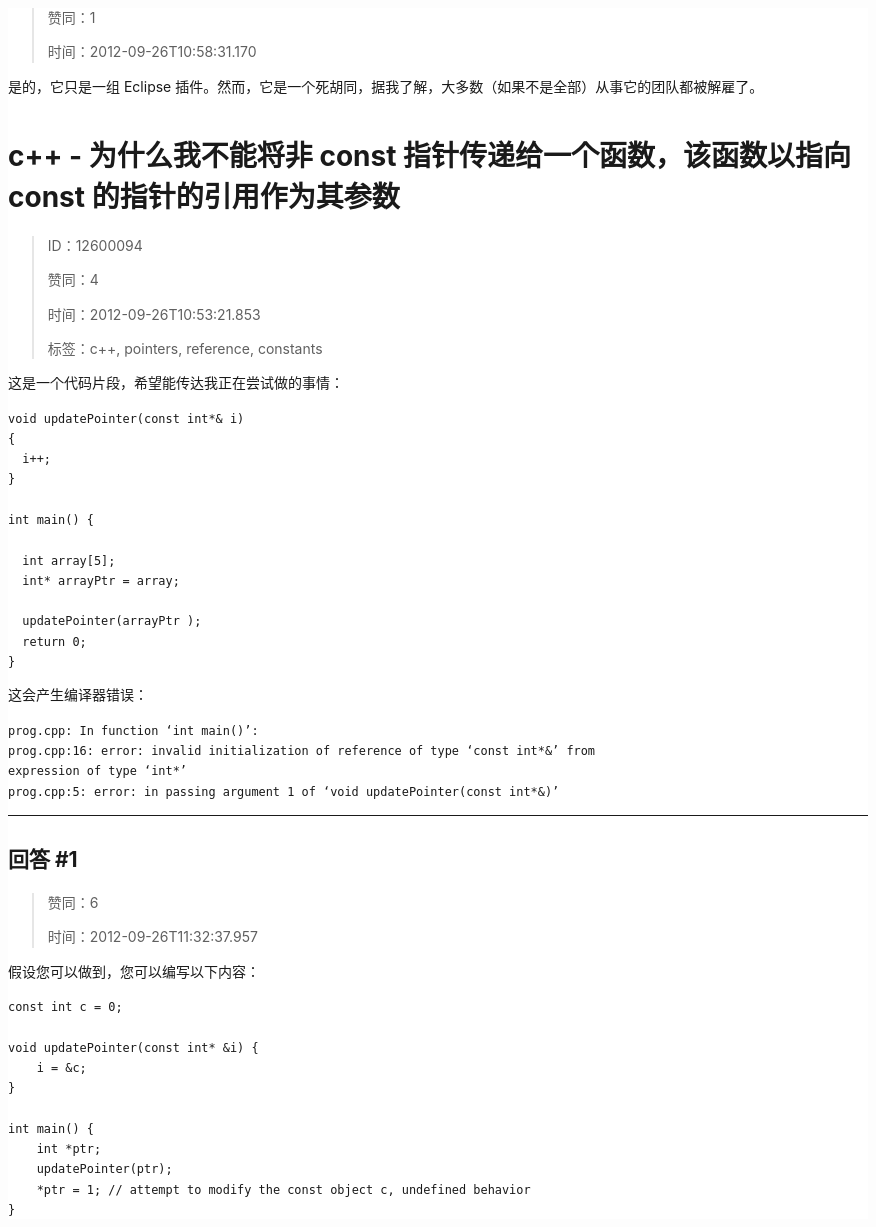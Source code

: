 > 赞同：1
> 
> 时间：2012-09-26T10:58:31.170

是的，它只是一组 Eclipse 插件。然而，它是一个死胡同，据我了解，大多数（如果不是全部）从事它的团队都被解雇了。

# c++ - 为什么我不能将非 const 指针传递给一个函数，该函数以指向 const 的指针的引用作为其参数

> ID：12600094
> 
> 赞同：4
> 
> 时间：2012-09-26T10:53:21.853
> 
> 标签：c++, pointers, reference, constants

这是一个代码片段，希望能传达我正在尝试做的事情：

```
void updatePointer(const int*& i)
{
  i++;
}

int main() {

  int array[5];
  int* arrayPtr = array;

  updatePointer(arrayPtr );
  return 0;
} 
```

这会产生编译器错误：

```
prog.cpp: In function ‘int main()’:
prog.cpp:16: error: invalid initialization of reference of type ‘const int*&’ from
expression of type ‘int*’
prog.cpp:5: error: in passing argument 1 of ‘void updatePointer(const int*&)’ 
```

* * *

## 回答 #1

> 赞同：6
> 
> 时间：2012-09-26T11:32:37.957

假设您可以做到，您可以编写以下内容：

```
const int c = 0;

void updatePointer(const int* &i) {
    i = &c;
}

int main() {
    int *ptr;
    updatePointer(ptr);
    *ptr = 1; // attempt to modify the const object c, undefined behavior
} 
```
